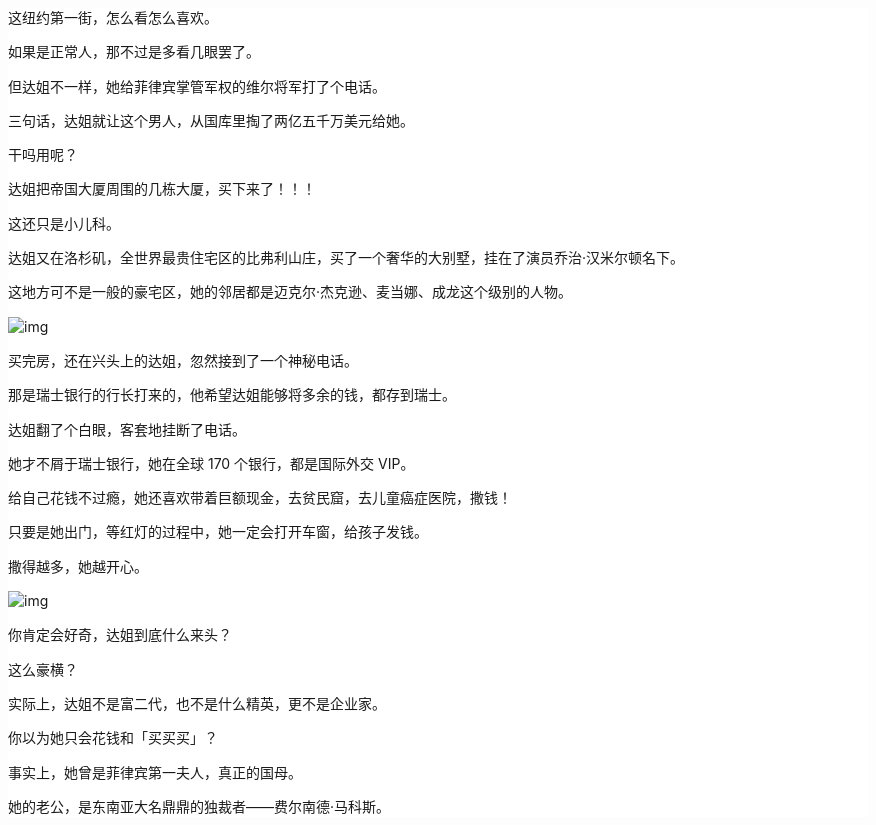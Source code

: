 
这纽约第一街，怎么看怎么喜欢。


如果是正常人，那不过是多看几眼罢了。


但达姐不一样，她给菲律宾掌管军权的维尔将军打了个电话。


三句话，达姐就让这个男人，从国库里掏了两亿五千万美元给她。


干吗用呢？


达姐把帝国大厦周围的几栋大厦，买下来了！！！


这还只是小儿科。


达姐又在洛杉矶，全世界最贵住宅区的比弗利山庄，买了一个奢华的大别墅，挂在了演员乔治·汉米尔顿名下。


这地方可不是一般的豪宅区，她的邻居都是迈克尔·杰克逊、麦当娜、成龙这个级别的人物。


![img](https://pic3.zhimg.com/v2-017cb1ed282c6be9e0e84f88788727a0.webp)

买完房，还在兴头上的达姐，忽然接到了一个神秘电话。


那是瑞士银行的行长打来的，他希望达姐能够将多余的钱，都存到瑞士。


达姐翻了个白眼，客套地挂断了电话。


她才不屑于瑞士银行，她在全球 170 个银行，都是国际外交 VIP。


给自己花钱不过瘾，她还喜欢带着巨额现金，去贫民窟，去儿童癌症医院，撒钱！


只要是她出门，等红灯的过程中，她一定会打开车窗，给孩子发钱。


撒得越多，她越开心。


![img](https://pic3.zhimg.com/v2-419b3df3cd3eb3549e36cb1a50fa8cfc.webp)

你肯定会好奇，达姐到底什么来头？


这么豪横？


实际上，达姐不是富二代，也不是什么精英，更不是企业家。


你以为她只会花钱和「买买买」？


事实上，她曾是菲律宾第一夫人，真正的国母。


她的老公，是东南亚大名鼎鼎的独裁者——费尔南德·马科斯。

